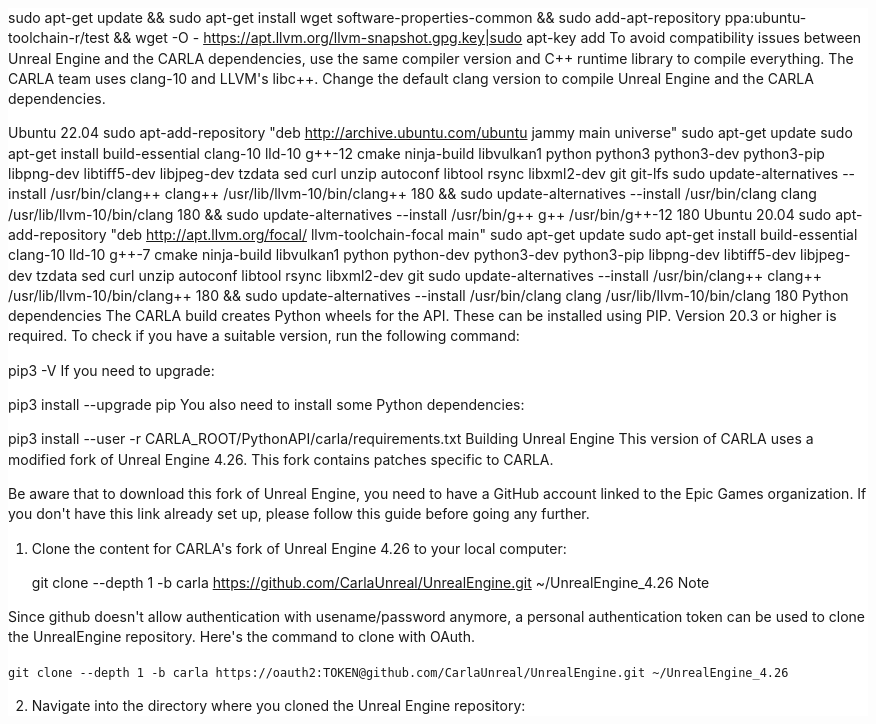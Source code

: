 sudo apt-get update &&
sudo apt-get install wget software-properties-common &&
sudo add-apt-repository ppa:ubuntu-toolchain-r/test &&
wget -O - https://apt.llvm.org/llvm-snapshot.gpg.key|sudo apt-key add
To avoid compatibility issues between Unreal Engine and the CARLA dependencies, use the same compiler version and C++ runtime library to compile everything. The CARLA team uses clang-10 and LLVM's libc++. Change the default clang version to compile Unreal Engine and the CARLA dependencies.

Ubuntu 22.04
sudo apt-add-repository "deb http://archive.ubuntu.com/ubuntu jammy main universe"
sudo apt-get update
sudo apt-get install build-essential clang-10 lld-10 g++-12 cmake ninja-build libvulkan1 python python3 python3-dev python3-pip libpng-dev libtiff5-dev libjpeg-dev tzdata sed curl unzip autoconf libtool rsync libxml2-dev git git-lfs
sudo update-alternatives --install /usr/bin/clang++ clang++ /usr/lib/llvm-10/bin/clang++ 180 &&
sudo update-alternatives --install /usr/bin/clang clang /usr/lib/llvm-10/bin/clang 180 &&
sudo update-alternatives --install /usr/bin/g++ g++ /usr/bin/g++-12 180
Ubuntu 20.04
sudo apt-add-repository "deb http://apt.llvm.org/focal/ llvm-toolchain-focal main"
sudo apt-get update
sudo apt-get install build-essential clang-10 lld-10 g++-7 cmake ninja-build libvulkan1 python python-dev python3-dev python3-pip libpng-dev libtiff5-dev libjpeg-dev tzdata sed curl unzip autoconf libtool rsync libxml2-dev git
sudo update-alternatives --install /usr/bin/clang++ clang++ /usr/lib/llvm-10/bin/clang++ 180 &&
sudo update-alternatives --install /usr/bin/clang clang /usr/lib/llvm-10/bin/clang 180
Python dependencies
The CARLA build creates Python wheels for the API. These can be installed using PIP. Version 20.3 or higher is required. To check if you have a suitable version, run the following command:

pip3 -V
If you need to upgrade:

pip3 install --upgrade pip
You also need to install some Python dependencies:

pip3 install --user -r CARLA_ROOT/PythonAPI/carla/requirements.txt
Building Unreal Engine
This version of CARLA uses a modified fork of Unreal Engine 4.26. This fork contains patches specific to CARLA.

Be aware that to download this fork of Unreal Engine, you need to have a GitHub account linked to the Epic Games organization. If you don't have this link already set up, please follow this guide before going any further.

1. Clone the content for CARLA's fork of Unreal Engine 4.26 to your local computer:

    git clone --depth 1 -b carla https://github.com/CarlaUnreal/UnrealEngine.git ~/UnrealEngine_4.26
Note

Since github doesn't allow authentication with usename/password anymore, a personal authentication token can be used to clone the UnrealEngine repository. Here's the command to clone with OAuth.

    git clone --depth 1 -b carla https://oauth2:TOKEN@github.com/CarlaUnreal/UnrealEngine.git ~/UnrealEngine_4.26
2. Navigate into the directory where you cloned the Unreal Engine repository:
